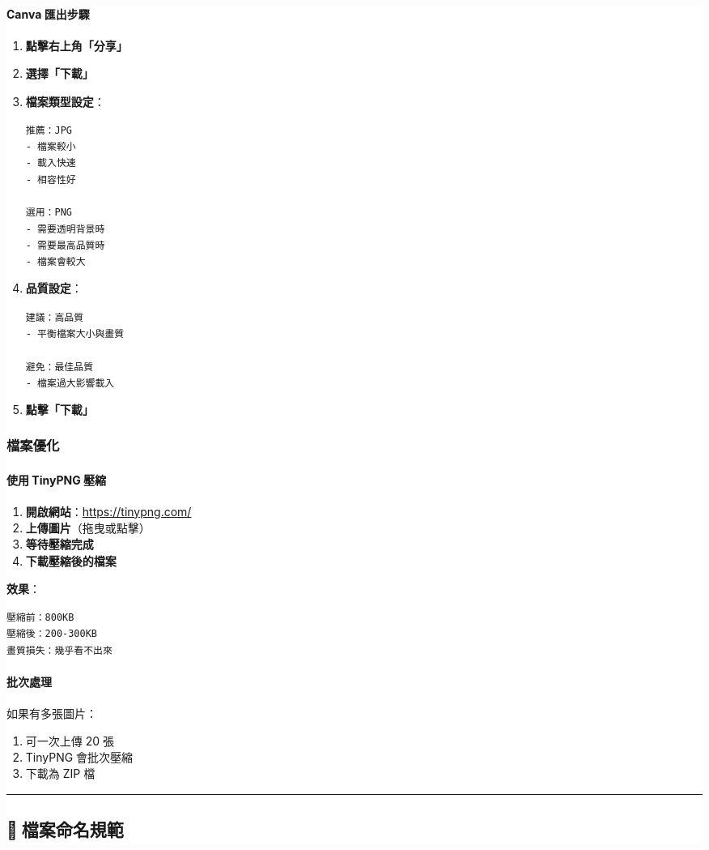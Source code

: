 #### Canva 匯出步驟

1. **點擊右上角「分享」**
2. **選擇「下載」**
3. **檔案類型設定**：
   ```
   推薦：JPG
   - 檔案較小
   - 載入快速
   - 相容性好
   
   選用：PNG
   - 需要透明背景時
   - 需要最高品質時
   - 檔案會較大
   ```

4. **品質設定**：
   ```
   建議：高品質
   - 平衡檔案大小與畫質
   
   避免：最佳品質
   - 檔案過大影響載入
   ```

5. **點擊「下載」**

### 檔案優化

#### 使用 TinyPNG 壓縮

1. **開啟網站**：https://tinypng.com/
2. **上傳圖片**（拖曳或點擊）
3. **等待壓縮完成**
4. **下載壓縮後的檔案**

**效果**：
```
壓縮前：800KB
壓縮後：200-300KB
畫質損失：幾乎看不出來
```

#### 批次處理

如果有多張圖片：
1. 可一次上傳 20 張
2. TinyPNG 會批次壓縮
3. 下載為 ZIP 檔

---

## 📂 檔案命名規範
